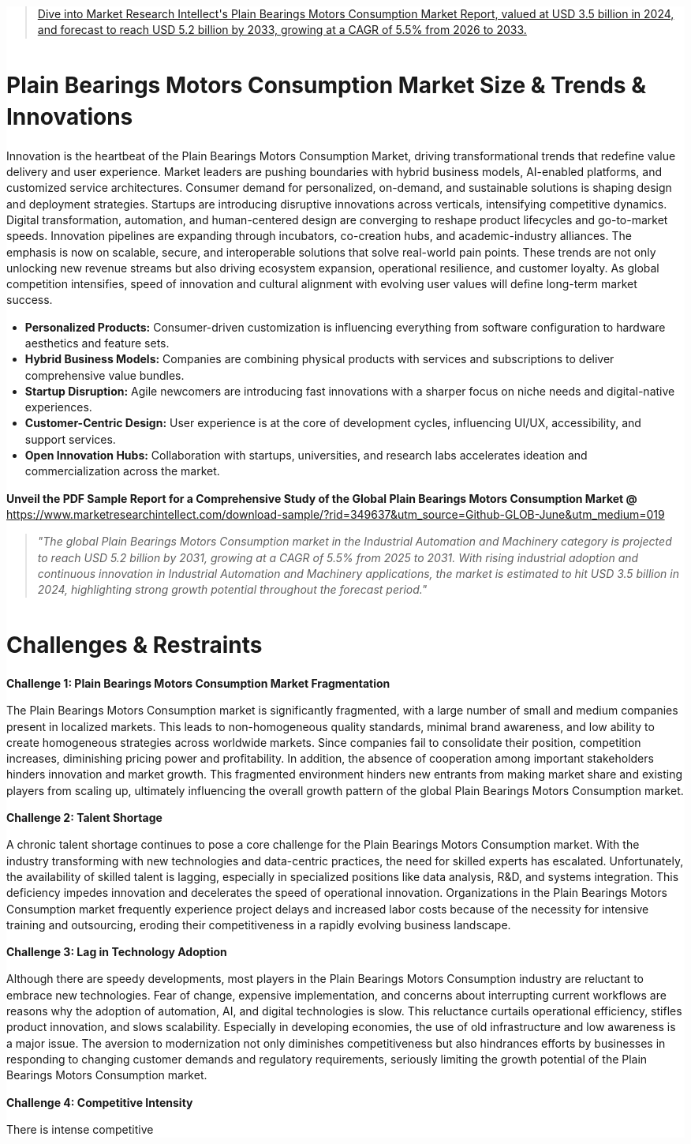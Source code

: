 <blockquote class="w-auto"><p><a href="https://www.marketresearchintellect.com/download-sample/?rid=349637&amp;utm_source=Github-GLOB-June&amp;utm_medium=019">Dive into Market Research Intellect's Plain Bearings Motors Consumption Market Report, valued at USD 3.5 billion in 2024, and forecast to reach USD 5.2 billion by 2033, growing at a CAGR of 5.5% from 2026 to 2033.</a></p></blockquote><p><h1>Plain Bearings Motors Consumption Market Size & Trends & Innovations</h1><p>Innovation is the heartbeat of the Plain Bearings Motors Consumption Market, driving transformational trends that redefine value delivery and user experience. Market leaders are pushing boundaries with hybrid business models, AI-enabled platforms, and customized service architectures. Consumer demand for personalized, on-demand, and sustainable solutions is shaping design and deployment strategies. Startups are introducing disruptive innovations across verticals, intensifying competitive dynamics. Digital transformation, automation, and human-centered design are converging to reshape product lifecycles and go-to-market speeds. Innovation pipelines are expanding through incubators, co-creation hubs, and academic-industry alliances. The emphasis is now on scalable, secure, and interoperable solutions that solve real-world pain points. These trends are not only unlocking new revenue streams but also driving ecosystem expansion, operational resilience, and customer loyalty. As global competition intensifies, speed of innovation and cultural alignment with evolving user values will define long-term market success.</p><ul><li><strong>Personalized Products:</strong> Consumer-driven customization is influencing everything from software configuration to hardware aesthetics and feature sets.</li><li><strong>Hybrid Business Models:</strong> Companies are combining physical products with services and subscriptions to deliver comprehensive value bundles.</li><li><strong>Startup Disruption:</strong> Agile newcomers are introducing fast innovations with a sharper focus on niche needs and digital-native experiences.</li><li><strong>Customer-Centric Design:</strong> User experience is at the core of development cycles, influencing UI/UX, accessibility, and support services.</li><li><strong>Open Innovation Hubs:</strong> Collaboration with startups, universities, and research labs accelerates ideation and commercialization across the market.</li></ul></p><p><strong>Unveil the PDF Sample Report for a Comprehensive Study of the Global Plain Bearings Motors Consumption Market @ </strong><a href="https://www.marketresearchintellect.com/download-sample/?rid=349637&amp;utm_source=Github-GLOB-June&amp;utm_medium=019">https://www.marketresearchintellect.com/download-sample/?rid=349637&amp;utm_source=Github-GLOB-June&amp;utm_medium=019</a></p><blockquote><p><em>"The global Plain Bearings Motors Consumption market in the Industrial Automation and Machinery category is projected to reach USD 5.2 billion by 2031, growing at a CAGR of 5.5% from 2025 to 2031. With rising industrial adoption and continuous innovation in Industrial Automation and Machinery applications, the market is estimated to hit USD 3.5 billion in 2024, highlighting strong growth potential throughout the forecast period."</em></p></blockquote><h1>Challenges &amp; Restraints</h1><p><strong>Challenge 1: Plain Bearings Motors Consumption Market Fragmentation</strong></p><p>The Plain Bearings Motors Consumption market is significantly fragmented, with a large number of small and medium companies present in localized markets. This leads to non-homogeneous quality standards, minimal brand awareness, and low ability to create homogeneous strategies across worldwide markets. Since companies fail to consolidate their position, competition increases, diminishing pricing power and profitability. In addition, the absence of cooperation among important stakeholders hinders innovation and market growth. This fragmented environment hinders new entrants from making market share and existing players from scaling up, ultimately influencing the overall growth pattern of the global Plain Bearings Motors Consumption market.</p><p><strong>Challenge 2: Talent Shortage</strong></p><p>A chronic talent shortage continues to pose a core challenge for the Plain Bearings Motors Consumption market. With the industry transforming with new technologies and data-centric practices, the need for skilled experts has escalated. Unfortunately, the availability of skilled talent is lagging, especially in specialized positions like data analysis, R&amp;D, and systems integration. This deficiency impedes innovation and decelerates the speed of operational innovation. Organizations in the Plain Bearings Motors Consumption market frequently experience project delays and increased labor costs because of the necessity for intensive training and outsourcing, eroding their competitiveness in a rapidly evolving business landscape.</p><p><strong>Challenge 3: Lag in Technology Adoption</strong></p><p>Although there are speedy developments, most players in the Plain Bearings Motors Consumption industry are reluctant to embrace new technologies. Fear of change, expensive implementation, and concerns about interrupting current workflows are reasons why the adoption of automation, AI, and digital technologies is slow. This reluctance curtails operational efficiency, stifles product innovation, and slows scalability. Especially in developing economies, the use of old infrastructure and low awareness is a major issue. The aversion to modernization not only diminishes competitiveness but also hindrances efforts by businesses in responding to changing customer demands and regulatory requirements, seriously limiting the growth potential of the Plain Bearings Motors Consumption market.</p><p><strong>Challenge 4: Competitive Intensity</strong></p><p>There is intense competitive